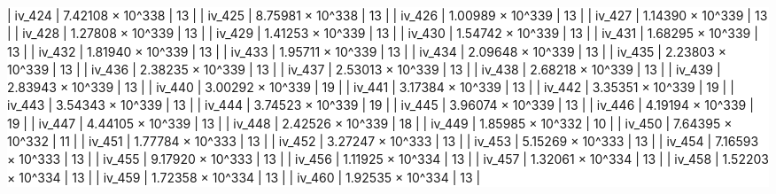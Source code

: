 | iv_424 | 7.42108 × 10^338 | 13 |
| iv_425 | 8.75981 × 10^338 | 13 |
| iv_426 | 1.00989 × 10^339 | 13 |
| iv_427 | 1.14390 × 10^339 | 13 |
| iv_428 | 1.27808 × 10^339 | 13 |
| iv_429 | 1.41253 × 10^339 | 13 |
| iv_430 | 1.54742 × 10^339 | 13 |
| iv_431 | 1.68295 × 10^339 | 13 |
| iv_432 | 1.81940 × 10^339 | 13 |
| iv_433 | 1.95711 × 10^339 | 13 |
| iv_434 | 2.09648 × 10^339 | 13 |
| iv_435 | 2.23803 × 10^339 | 13 |
| iv_436 | 2.38235 × 10^339 | 13 |
| iv_437 | 2.53013 × 10^339 | 13 |
| iv_438 | 2.68218 × 10^339 | 13 |
| iv_439 | 2.83943 × 10^339 | 13 |
| iv_440 | 3.00292 × 10^339 | 19 |
| iv_441 | 3.17384 × 10^339 | 13 |
| iv_442 | 3.35351 × 10^339 | 19 |
| iv_443 | 3.54343 × 10^339 | 13 |
| iv_444 | 3.74523 × 10^339 | 19 |
| iv_445 | 3.96074 × 10^339 | 13 |
| iv_446 | 4.19194 × 10^339 | 19 |
| iv_447 | 4.44105 × 10^339 | 13 |
| iv_448 | 2.42526 × 10^339 | 18 |
| iv_449 | 1.85985 × 10^332 | 10 |
| iv_450 | 7.64395 × 10^332 | 11 |
| iv_451 | 1.77784 × 10^333 | 13 |
| iv_452 | 3.27247 × 10^333 | 13 |
| iv_453 | 5.15269 × 10^333 | 13 |
| iv_454 | 7.16593 × 10^333 | 13 |
| iv_455 | 9.17920 × 10^333 | 13 |
| iv_456 | 1.11925 × 10^334 | 13 |
| iv_457 | 1.32061 × 10^334 | 13 |
| iv_458 | 1.52203 × 10^334 | 13 |
| iv_459 | 1.72358 × 10^334 | 13 |
| iv_460 | 1.92535 × 10^334 | 13 |